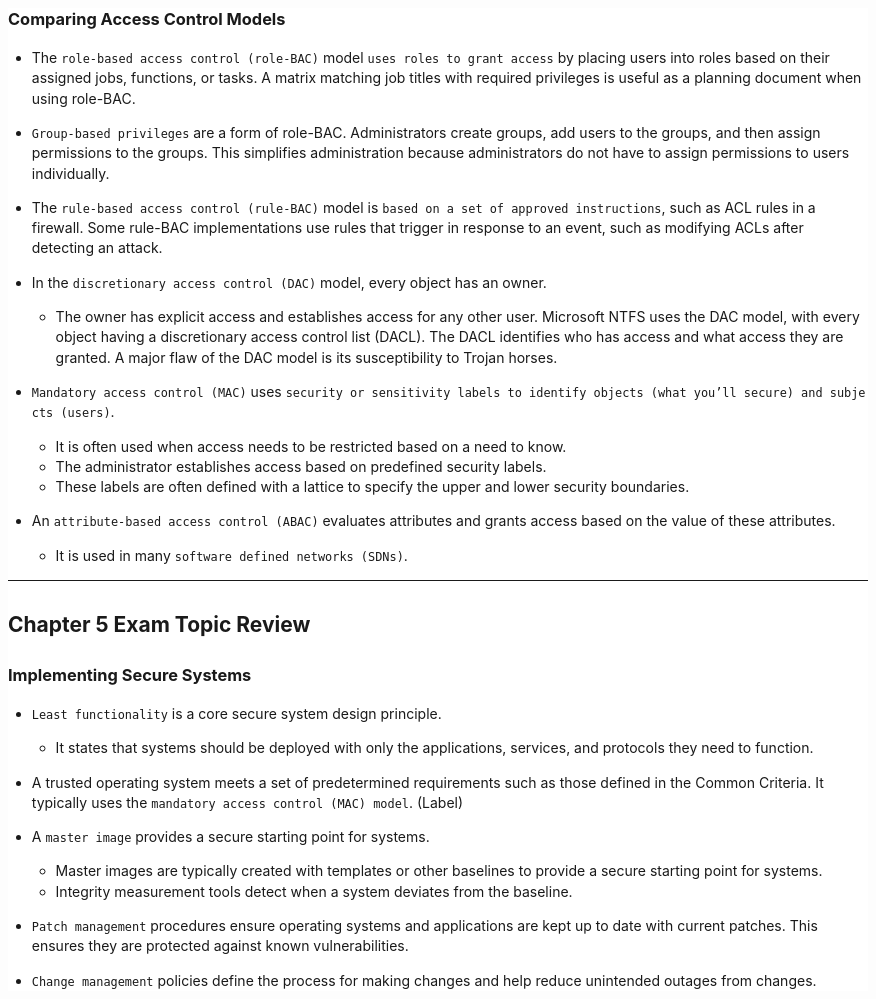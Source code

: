 
### Comparing Access Control Models

- The `role-based access control (role-BAC)` model `uses roles to grant access` by placing users into roles based on their assigned jobs, functions, or tasks. A matrix matching job titles with required privileges is useful as a planning document when using role-BAC.

- `Group-based privileges` are a form of role-BAC. Administrators create groups, add users to the groups, and then assign permissions to the groups. This simplifies administration because administrators do not have to assign permissions to users individually.

- The `rule-based access control (rule-BAC)` model is `based on a set of approved instructions`, such as ACL rules in a firewall. Some rule-BAC implementations use rules that trigger in response to an event, such as modifying ACLs after detecting an attack.

- In the `discretionary access control (DAC)` model, every object has an owner.
  - The owner has explicit access and establishes access for any other user. Microsoft NTFS uses the DAC model, with every object having a discretionary access control list (DACL). The DACL identifies who has access and what access they are granted. A major flaw of the DAC model is its susceptibility to Trojan horses.

- `Mandatory access control (MAC)` uses `security or sensitivity labels to identify objects (what you’ll secure) and subjects (users)`.
  - It is often used when access needs to be restricted based on a need to know.
  - The administrator establishes access based on predefined security labels.
  - These labels are often defined with a lattice to specify the upper and lower security boundaries.

- An `attribute-based access control (ABAC)` evaluates attributes and grants access based on the value of these attributes.
  - It is used in many `software defined networks (SDNs)`.


---

## Chapter 5 Exam Topic Review

### Implementing Secure Systems

- `Least functionality` is a core secure system design principle.
  - It states that systems should be deployed with only the applications, services, and protocols they need to function.

- A trusted operating system meets a set of predetermined requirements such as those defined in the Common Criteria. It typically uses the `mandatory access control (MAC) model`. (Label)

- A `master image` provides a secure starting point for systems.
  - Master images are typically created with templates or other baselines to provide a secure starting point for systems.
  - Integrity measurement tools detect when a system deviates from the baseline.

- `Patch management` procedures ensure operating systems and applications are kept up to date with current patches. This ensures they are protected against known vulnerabilities.

- `Change management` policies define the process for making changes and help reduce unintended outages from changes.
